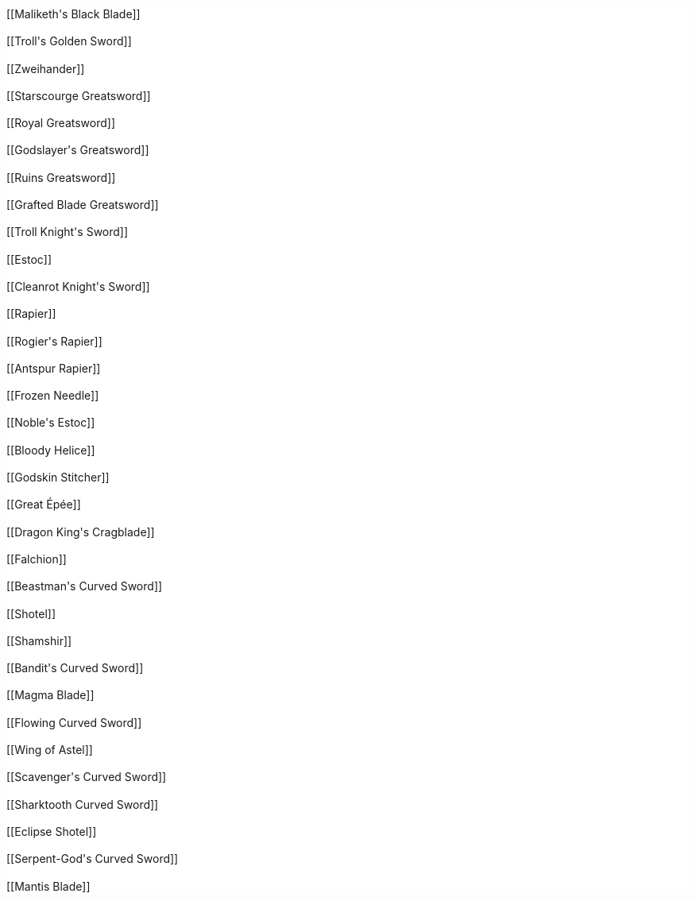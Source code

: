 [[Maliketh's Black Blade]]

[[Troll's Golden Sword]]

[[Zweihander]]

[[Starscourge Greatsword]]

[[Royal Greatsword]]

[[Godslayer's Greatsword]]

[[Ruins Greatsword]]

[[Grafted Blade Greatsword]]

[[Troll Knight's Sword]]

[[Estoc]]

[[Cleanrot Knight's Sword]]

[[Rapier]]

[[Rogier's Rapier]]

[[Antspur Rapier]]

[[Frozen Needle]]

[[Noble's Estoc]]

[[Bloody Helice]]

[[Godskin Stitcher]]

[[Great Épée]]

[[Dragon King's Cragblade]]

[[Falchion]]

[[Beastman's Curved Sword]]

[[Shotel]]

[[Shamshir]]

[[Bandit's Curved Sword]]

[[Magma Blade]]

[[Flowing Curved Sword]]

[[Wing of Astel]]

[[Scavenger's Curved Sword]]

[[Sharktooth Curved Sword]]

[[Eclipse Shotel]]

[[Serpent-God's Curved Sword]]

[[Mantis Blade]]

